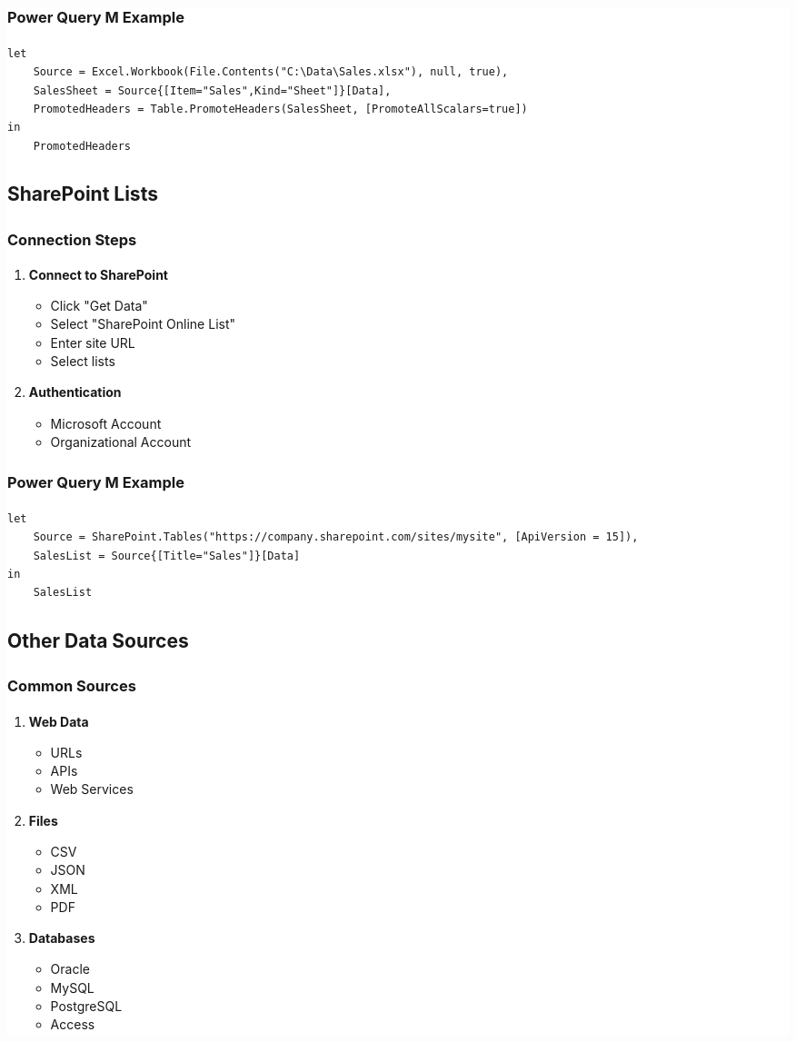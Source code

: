 ### Power Query M Example

```powerquery
let
    Source = Excel.Workbook(File.Contents("C:\Data\Sales.xlsx"), null, true),
    SalesSheet = Source{[Item="Sales",Kind="Sheet"]}[Data],
    PromotedHeaders = Table.PromoteHeaders(SalesSheet, [PromoteAllScalars=true])
in
    PromotedHeaders
```

## SharePoint Lists

### Connection Steps

1. **Connect to SharePoint**

   - Click "Get Data"
   - Select "SharePoint Online List"
   - Enter site URL
   - Select lists

2. **Authentication**
   - Microsoft Account
   - Organizational Account

### Power Query M Example

```powerquery
let
    Source = SharePoint.Tables("https://company.sharepoint.com/sites/mysite", [ApiVersion = 15]),
    SalesList = Source{[Title="Sales"]}[Data]
in
    SalesList
```

## Other Data Sources

### Common Sources

1. **Web Data**

   - URLs
   - APIs
   - Web Services

2. **Files**

   - CSV
   - JSON
   - XML
   - PDF

3. **Databases**
   - Oracle
   - MySQL
   - PostgreSQL
   - Access
